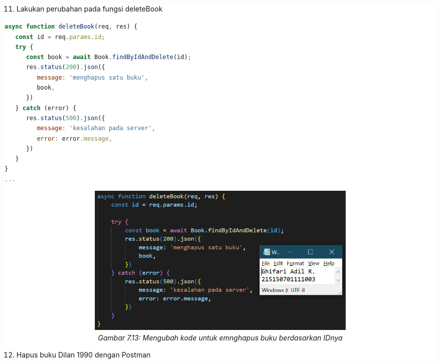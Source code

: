    </p>

11. Lakukan perubahan pada fungsi deleteBook
   ```javascript
   async function deleteBook(req, res) {
      const id = req.params.id;
      try {
         const book = await Book.findByIdAndDelete(id);
         res.status(200).json({
            message: 'menghapus satu buku',
            book,
         })
      } catch (error) {
         res.status(500).json({
            message: 'kesalahan pada server',
            error: error.message,
         })
      }
   }
   ...
   ```

   <p align="center">
      <img src="pic/ss7-11.png" width=500></img><br>
      <i>Gambar 7.13: Mengubah kode untuk emnghapus buku berdasarkan IDnya</i>
   </p>

12. Hapus buku Dilan 1990 dengan Postman

